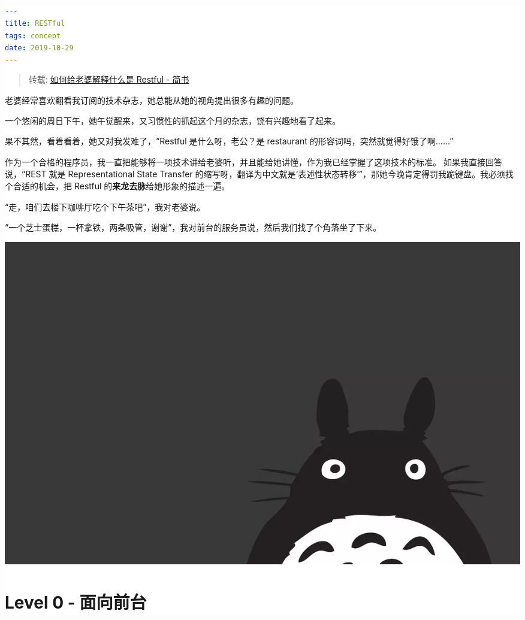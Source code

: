 ```yaml
---
title: RESTful
tags: concept
date: 2019-10-29
---
```


> 转载: [如何给老婆解释什么是 Restful - 简书](https://www.jianshu.com/p/e77d2f60aa5d)

老婆经常喜欢翻看我订阅的技术杂志，她总能从她的视角提出很多有趣的问题。

一个悠闲的周日下午，她午觉醒来，又习惯性的抓起这个月的杂志，饶有兴趣地看了起来。

果不其然，看着看着，她又对我发难了，“Restful 是什么呀，老公？是 restaurant 的形容词吗，突然就觉得好饿了啊......”

作为一个合格的程序员，我一直把能够将一项技术讲给老婆听，并且能给她讲懂，作为我已经掌握了这项技术的标准。
如果我直接回答说，“REST 就是 Representational State Transfer 的缩写呀，翻译为中文就是‘表述性状态转移’”，那她今晚肯定得罚我跪键盘。我必须找个合适的机会，把 Restful 的**来龙去脉**给她形象的描述一遍。

“走，咱们去楼下咖啡厅吃个下午茶吧”，我对老婆说。

“一个芝士蛋糕，一杯拿铁，两条吸管，谢谢”，我对前台的服务员说，然后我们找了个角落坐了下来。

![](concept-restful/webp.png)

# Level 0 - 面向前台

